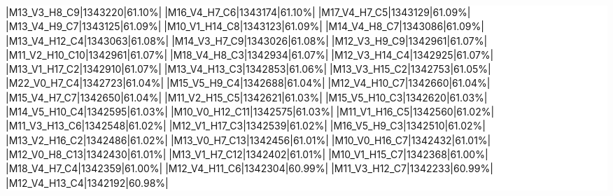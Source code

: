 |M13_V3_H8_C9|1343220|61.10%|
|M16_V4_H7_C6|1343174|61.10%|
|M17_V4_H7_C5|1343129|61.09%|
|M13_V4_H9_C7|1343125|61.09%|
|M10_V1_H14_C8|1343123|61.09%|
|M14_V4_H8_C7|1343086|61.09%|
|M13_V4_H12_C4|1343063|61.08%|
|M14_V3_H7_C9|1343026|61.08%|
|M12_V3_H9_C9|1342961|61.07%|
|M11_V2_H10_C10|1342961|61.07%|
|M18_V4_H8_C3|1342934|61.07%|
|M12_V3_H14_C4|1342925|61.07%|
|M13_V1_H17_C2|1342910|61.07%|
|M13_V4_H13_C3|1342853|61.06%|
|M13_V3_H15_C2|1342753|61.05%|
|M22_V0_H7_C4|1342723|61.04%|
|M15_V5_H9_C4|1342688|61.04%|
|M12_V4_H10_C7|1342660|61.04%|
|M15_V4_H7_C7|1342650|61.04%|
|M11_V2_H15_C5|1342621|61.03%|
|M15_V5_H10_C3|1342620|61.03%|
|M14_V5_H10_C4|1342595|61.03%|
|M10_V0_H12_C11|1342575|61.03%|
|M11_V1_H16_C5|1342560|61.02%|
|M11_V3_H13_C6|1342548|61.02%|
|M12_V1_H17_C3|1342539|61.02%|
|M16_V5_H9_C3|1342510|61.02%|
|M13_V2_H16_C2|1342486|61.02%|
|M13_V0_H7_C13|1342456|61.01%|
|M10_V0_H16_C7|1342432|61.01%|
|M12_V0_H8_C13|1342430|61.01%|
|M13_V1_H7_C12|1342402|61.01%|
|M10_V1_H15_C7|1342368|61.00%|
|M18_V4_H7_C4|1342359|61.00%|
|M12_V4_H11_C6|1342304|60.99%|
|M11_V3_H12_C7|1342233|60.99%|
|M12_V4_H13_C4|1342192|60.98%|